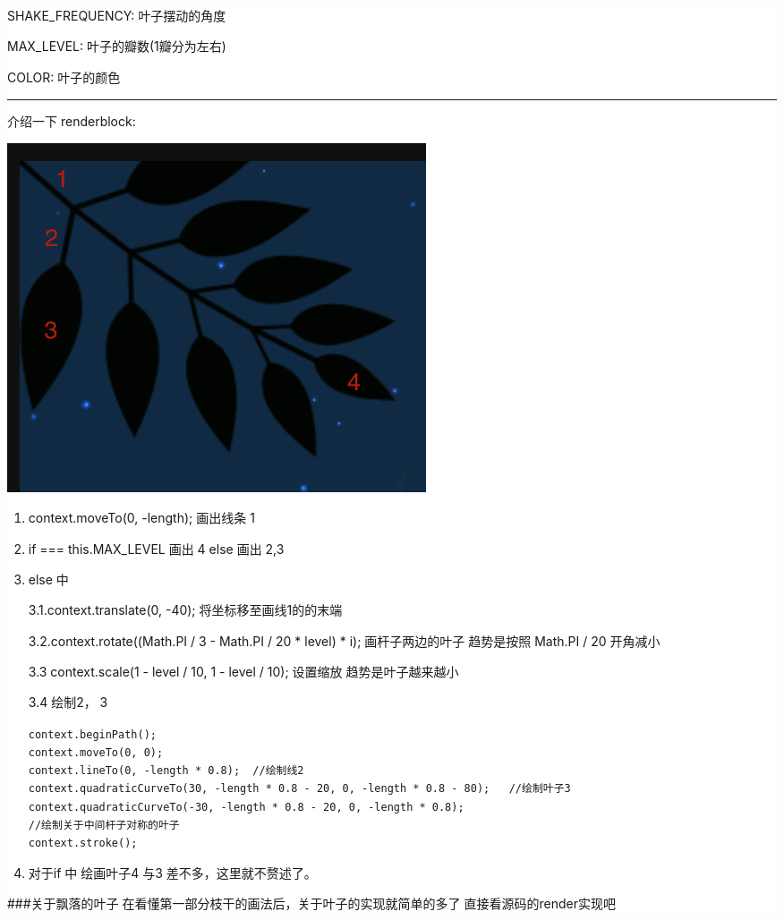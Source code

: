     
    
SHAKE_FREQUENCY: 叶子摆动的角度

MAX_LEVEL: 叶子的瓣数(1瓣分为左右)

COLOR: 叶子的颜色

***
介绍一下 renderblock:

<img src="./img/twig.png"/>

 1. context.moveTo(0, -length);    画出线条 1
 2. if === this.MAX_LEVEL 画出 4 
 	 else 画出 2,3 
 3. else 中
    
    3.1.context.translate(0, -40); 将坐标移至画线1的的末端
    
    3.2.context.rotate((Math.PI / 3 - Math.PI / 20 * level) * i); 画杆子两边的叶子 趋势是按照  Math.PI / 20 开角减小
    
    3.3 context.scale(1 - level / 10, 1 - level / 10); 设置缩放 趋势是叶子越来越小
    
    3.4 绘制2， 3 	
    	
    	context.beginPath();		
		context.moveTo(0, 0);
		context.lineTo(0, -length * 0.8);  //绘制线2
		context.quadraticCurveTo(30, -length * 0.8 - 20, 0, -length * 0.8 - 80);   //绘制叶子3
		context.quadraticCurveTo(-30, -length * 0.8 - 20, 0, -length * 0.8);
		//绘制关于中间杆子对称的叶子
		context.stroke();
4. 对于if 中 绘画叶子4 与3 差不多，这里就不赘述了。 


###关于飘落的叶子
在看懂第一部分枝干的画法后，关于叶子的实现就简单的多了
直接看源码的render实现吧
